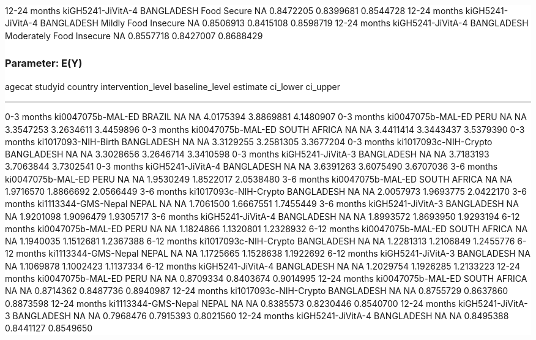 12-24 months   kiGH5241-JiVitA-4       BANGLADESH     Food Secure                NA                0.8472205   0.8399681   0.8544728
12-24 months   kiGH5241-JiVitA-4       BANGLADESH     Mildly Food Insecure       NA                0.8506913   0.8415108   0.8598719
12-24 months   kiGH5241-JiVitA-4       BANGLADESH     Moderately Food Insecure   NA                0.8557718   0.8427007   0.8688429


### Parameter: E(Y)


agecat         studyid                 country        intervention_level   baseline_level     estimate    ci_lower    ci_upper
-------------  ----------------------  -------------  -------------------  ---------------  ----------  ----------  ----------
0-3 months     ki0047075b-MAL-ED       BRAZIL         NA                   NA                4.0175394   3.8869881   4.1480907
0-3 months     ki0047075b-MAL-ED       PERU           NA                   NA                3.3547253   3.2634611   3.4459896
0-3 months     ki0047075b-MAL-ED       SOUTH AFRICA   NA                   NA                3.4411414   3.3443437   3.5379390
0-3 months     ki1017093-NIH-Birth     BANGLADESH     NA                   NA                3.3129255   3.2581305   3.3677204
0-3 months     ki1017093c-NIH-Crypto   BANGLADESH     NA                   NA                3.3028656   3.2646714   3.3410598
0-3 months     kiGH5241-JiVitA-3       BANGLADESH     NA                   NA                3.7183193   3.7063844   3.7302541
0-3 months     kiGH5241-JiVitA-4       BANGLADESH     NA                   NA                3.6391263   3.6075490   3.6707036
3-6 months     ki0047075b-MAL-ED       PERU           NA                   NA                1.9530249   1.8522017   2.0538480
3-6 months     ki0047075b-MAL-ED       SOUTH AFRICA   NA                   NA                1.9716570   1.8866692   2.0566449
3-6 months     ki1017093c-NIH-Crypto   BANGLADESH     NA                   NA                2.0057973   1.9693775   2.0422170
3-6 months     ki1113344-GMS-Nepal     NEPAL          NA                   NA                1.7061500   1.6667551   1.7455449
3-6 months     kiGH5241-JiVitA-3       BANGLADESH     NA                   NA                1.9201098   1.9096479   1.9305717
3-6 months     kiGH5241-JiVitA-4       BANGLADESH     NA                   NA                1.8993572   1.8693950   1.9293194
6-12 months    ki0047075b-MAL-ED       PERU           NA                   NA                1.1824866   1.1320801   1.2328932
6-12 months    ki0047075b-MAL-ED       SOUTH AFRICA   NA                   NA                1.1940035   1.1512681   1.2367388
6-12 months    ki1017093c-NIH-Crypto   BANGLADESH     NA                   NA                1.2281313   1.2106849   1.2455776
6-12 months    ki1113344-GMS-Nepal     NEPAL          NA                   NA                1.1725665   1.1528638   1.1922692
6-12 months    kiGH5241-JiVitA-3       BANGLADESH     NA                   NA                1.1069878   1.1002423   1.1137334
6-12 months    kiGH5241-JiVitA-4       BANGLADESH     NA                   NA                1.2029754   1.1926285   1.2133223
12-24 months   ki0047075b-MAL-ED       PERU           NA                   NA                0.8709334   0.8403674   0.9014995
12-24 months   ki0047075b-MAL-ED       SOUTH AFRICA   NA                   NA                0.8714362   0.8487736   0.8940987
12-24 months   ki1017093c-NIH-Crypto   BANGLADESH     NA                   NA                0.8755729   0.8637860   0.8873598
12-24 months   ki1113344-GMS-Nepal     NEPAL          NA                   NA                0.8385573   0.8230446   0.8540700
12-24 months   kiGH5241-JiVitA-3       BANGLADESH     NA                   NA                0.7968476   0.7915393   0.8021560
12-24 months   kiGH5241-JiVitA-4       BANGLADESH     NA                   NA                0.8495388   0.8441127   0.8549650
